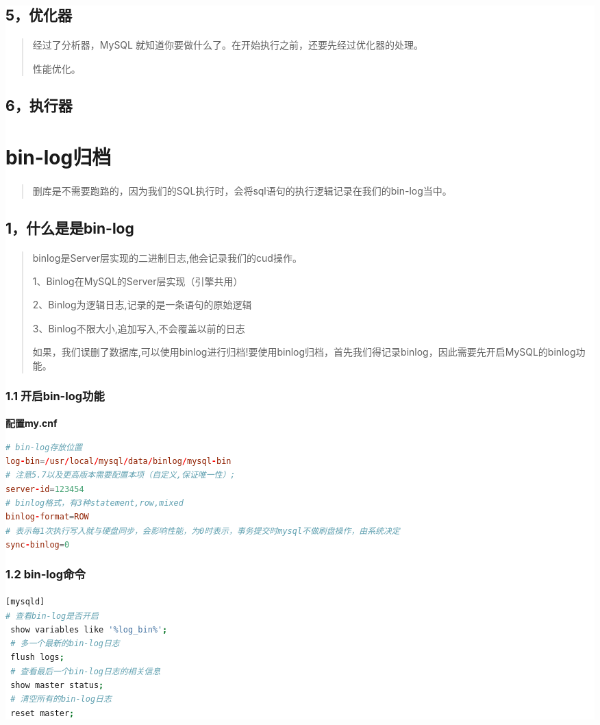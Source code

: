 

## 5，优化器

>   经过了分析器，MySQL 就知道你要做什么了。在开始执行之前，还要先经过优化器的处理。
>
>   性能优化。

## 6，执行器

>   



# bin-log归档

>   删库是不需要跑路的，因为我们的SQL执行时，会将sql语句的执行逻辑记录在我们的bin-log当中。

## 1，什么是是bin-log

>   binlog是Server层实现的二进制日志,他会记录我们的cud操作。
>
>   1、Binlog在MySQL的Server层实现（引擎共用） 
>
>   2、Binlog为逻辑日志,记录的是一条语句的原始逻辑 
>
>   3、Binlog不限大小,追加写入,不会覆盖以前的日志
>
>   如果，我们误删了数据库,可以使用binlog进行归档!要使用binlog归档，首先我们得记录binlog，因此需要先开启MySQL的binlog功能。

### 1.1 开启bin-log功能

**配置my.cnf**

```cnf
# bin-log存放位置
log‐bin=/usr/local/mysql/data/binlog/mysql‐bin
# 注意5.7以及更高版本需要配置本项（自定义,保证唯一性）;
server‐id=123454
# binlog格式，有3种statement,row,mixed
binlog‐format=ROW
# 表示每1次执行写入就与硬盘同步，会影响性能，为0时表示，事务提交时mysql不做刷盘操作，由系统决定
sync‐binlog=0
```

### 1.2 bin-log命令

```sh
[mysqld]
# 查看bin‐log是否开启
 show variables like '%log_bin%'; 
 # 多一个最新的bin‐log日志
 flush logs;
 # 查看最后一个bin‐log日志的相关信息
 show master status;
 # 清空所有的bin‐log日志
 reset master;
```
